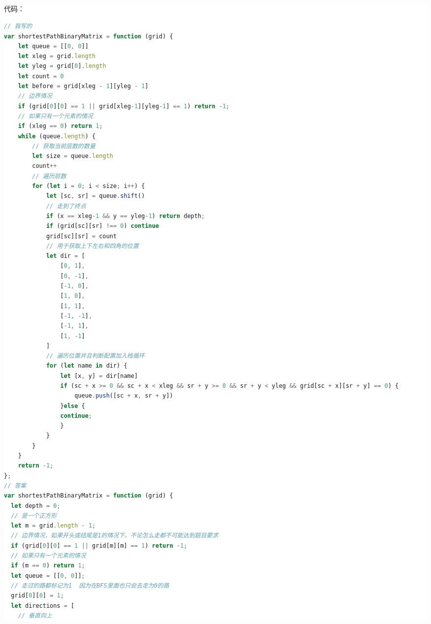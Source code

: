 代码：

```javascript
// 我写的
var shortestPathBinaryMatrix = function (grid) {
    let queue = [[0, 0]]
    let xleg = grid.length
    let yleg = grid[0].length
    let count = 0
    let before = grid[xleg - 1][yleg - 1]
    // 边界情况
    if (grid[0][0] == 1 || grid[xleg-1][yleg-1] == 1) return -1;
    // 如果只有一个元素的情况
    if (xleg == 0) return 1;
    while (queue.length) {
        // 获取当前层数的数量
        let size = queue.length
        count++
        // 遍历层数
        for (let i = 0; i < size; i++) {
            let [sc, sr] = queue.shift()
            // 走到了终点
      	    if (x == xleg-1 && y == yleg-1) return depth;
            if (grid[sc][sr] !== 0) continue
            grid[sc][sr] = count
            // 用于获取上下左右和四角的位置
            let dir = [
                [0, 1],
                [0, -1],
                [-1, 0],
                [1, 0],
                [1, 1],
                [-1, -1],
                [-1, 1],
                [1, -1]
            ]
            // 遍历位置并且判断配置加入栈循环
            for (let name in dir) {
                let [x, y] = dir[name]
                if (sc + x >= 0 && sc + x < xleg && sr + y >= 0 && sr + y < yleg && grid[sc + x][sr + y] == 0) {
                    queue.push([sc + x, sr + y])
                }else {
				continue;
                }
            }
        }
    }
    return -1;
};
// 答案
var shortestPathBinaryMatrix = function (grid) {
  let depth = 0;
  // 是一个正方形
  let m = grid.length - 1;
  // 边界情况，如果开头或结尾是1的情况下，不论怎么走都不可能达到题目要求
  if (grid[0][0] == 1 || grid[m][m] == 1) return -1;
  // 如果只有一个元素的情况
  if (m == 0) return 1;
  let queue = [[0, 0]];
  // 走过的路都标记为1  因为在BFS里面也只会去走为0的路
  grid[0][0] = 1;
  let directions = [
    // 垂直向上
```